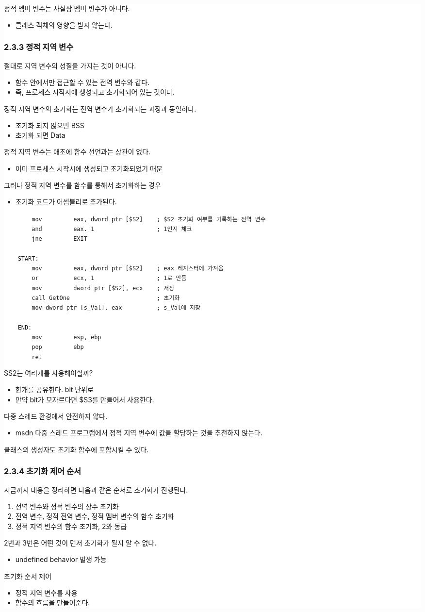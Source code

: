 정적 멤버 변수는 사실상 멤버 변수가 아니다.
* 클래스 객체의 영향을 받지 않는다.


### 2.3.3 정적 지역 변수
절대로 지역 변수의 성질을 가지는 것이 아니다.
* 함수 안에서만 접근할 수 있는 전역 변수와 같다.
* 즉, 프로세스 시작시에 생성되고 초기화되어 있는 것이다.

정적 지역 변수의 초기화는 전역 변수가 초기화되는 과정과 동일하다.
* 초기화 되지 않으면 BSS
* 초기화 되면 Data

정적 지역 변수는 애초에 함수 선언과는 상관이 없다.
* 이미 프로세스 시작시에 생성되고 초기화되었기 때문

그러나 정적 지역 변수를 함수를 통해서 초기화하는 경우
* 초기화 코드가 어셈블리로 추가된다.
    
~~~
		mov			eax, dword ptr [$S2]    ; $S2 초기화 여부를 기록하는 전역 변수
		and			eax. 1                  ; 1인지 체크
		jne			EXIT

	START:
		mov			eax, dword ptr [$S2]    ; eax 레지스터에 가져옴
		or			ecx, 1                  ; 1로 만듬
		mov			dword ptr [$S2], ecx    ; 저장
		call GetOne                         ; 초기화
		mov dword ptr [s_Val], eax          ; s_Val에 저장

	END:
		mov			esp, ebp
		pop			ebp
		ret
~~~


$S2는 여러개를 사용해야할까?
* 한개를 공유한다. bit 단위로
* 만약 bit가 모자르다면 $S3를 만들어서 사용한다.

다중 스레드 환경에서 안전하지 않다.
* msdn 다중 스레드 프로그램에서 정적 지역 변수에 값을 할당하는 것을 추천하지 않는다.


클래스의 생성자도 초기화 함수에 포함시킬 수 있다.


### 2.3.4 초기화 제어 순서
지금까지 내용을 정리하면 다음과 같은 순서로 초기화가 진행된다.
1. 전역 변수와 정적 변수의 상수 초기화
2. 전역 변수, 정적 전역 변수, 정적 멤버 변수의 함수 초기화
3. 정적 지역 변수의 함수 초기화, 2와 동급

2번과 3번은 어떤 것이 먼저 초기화가 될지 알 수 없다.
* undefined behavior 발생 가능

초기화 순서 제어
* 정적 지역 변수를 사용
* 함수의 흐름을 만들어준다.